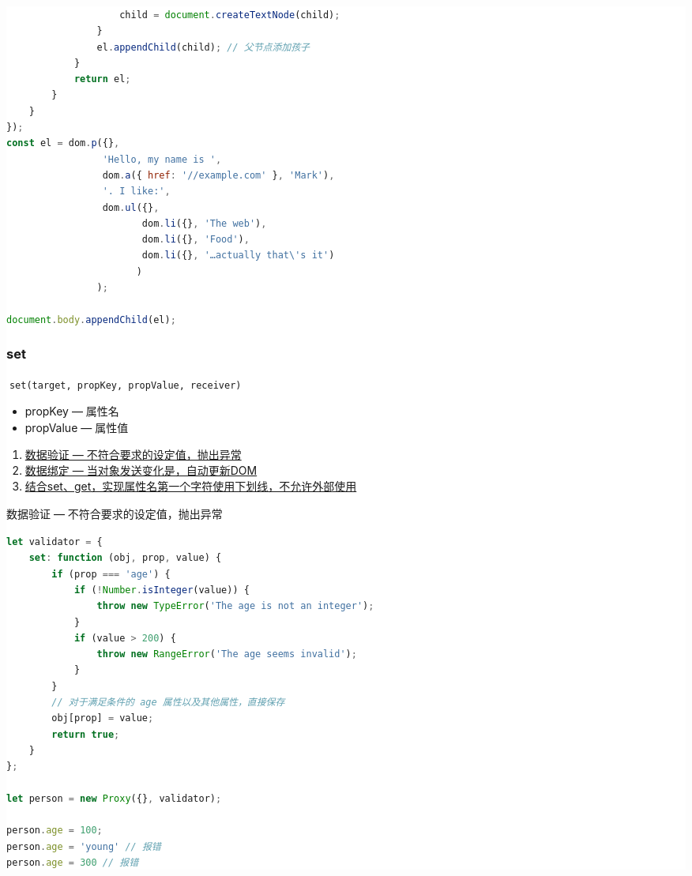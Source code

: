 ```js
                    child = document.createTextNode(child);
                }
                el.appendChild(child); // 父节点添加孩子
            }
            return el;
        }
    }
});
const el = dom.p({},
                 'Hello, my name is ',
                 dom.a({ href: '//example.com' }, 'Mark'),
                 '. I like:',
                 dom.ul({},
                        dom.li({}, 'The web'),
                        dom.li({}, 'Food'),
                        dom.li({}, '…actually that\'s it')
                       )
                );

document.body.appendChild(el);
```

### set

​	`set(target, propKey, propValue, receiver)`

- propKey — 属性名
- propValue — 属性值

1. [数据验证 — 不符合要求的设定值，抛出异常](#proxy_set-1)
2. [数据绑定 — 当对象发送变化是，自动更新DOM](#proxy_set-2)
3. [结合set、get，实现属性名第一个字符使用下划线，不允许外部使用](#proxy_set-3)

<span id="proxy_set-1">数据验证 — 不符合要求的设定值，抛出异常</span>

```js
let validator = {
    set: function (obj, prop, value) {
        if (prop === 'age') {
            if (!Number.isInteger(value)) {
                throw new TypeError('The age is not an integer');
            }
            if (value > 200) {
                throw new RangeError('The age seems invalid');
            }
        }
        // 对于满足条件的 age 属性以及其他属性，直接保存
        obj[prop] = value;
        return true;
    }
};

let person = new Proxy({}, validator);

person.age = 100;
person.age = 'young' // 报错
person.age = 300 // 报错
```
